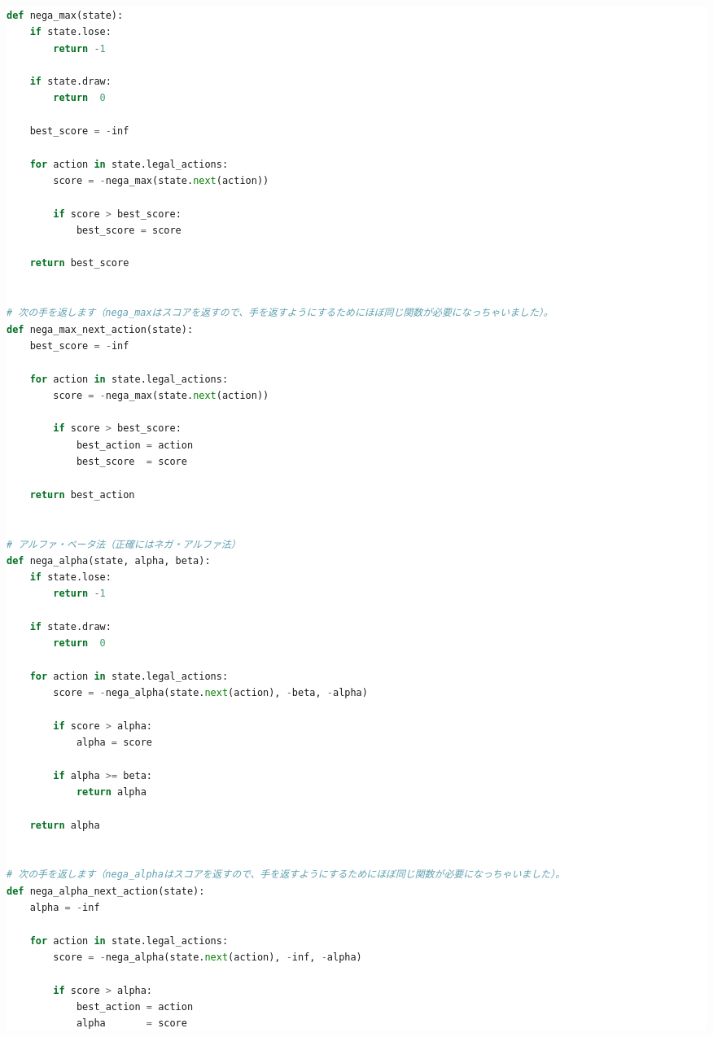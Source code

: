~~~ python
def nega_max(state):
    if state.lose:
        return -1

    if state.draw:
        return  0

    best_score = -inf

    for action in state.legal_actions:
        score = -nega_max(state.next(action))

        if score > best_score:
            best_score = score

    return best_score


# 次の手を返します（nega_maxはスコアを返すので、手を返すようにするためにほぼ同じ関数が必要になっちゃいました）。
def nega_max_next_action(state):
    best_score = -inf

    for action in state.legal_actions:
        score = -nega_max(state.next(action))

        if score > best_score:
            best_action = action
            best_score  = score

    return best_action


# アルファ・ベータ法（正確にはネガ・アルファ法）
def nega_alpha(state, alpha, beta):
    if state.lose:
        return -1

    if state.draw:
        return  0

    for action in state.legal_actions:
        score = -nega_alpha(state.next(action), -beta, -alpha)

        if score > alpha:
            alpha = score

        if alpha >= beta:
            return alpha

    return alpha


# 次の手を返します（nega_alphaはスコアを返すので、手を返すようにするためにほぼ同じ関数が必要になっちゃいました）。
def nega_alpha_next_action(state):
    alpha = -inf

    for action in state.legal_actions:
        score = -nega_alpha(state.next(action), -inf, -alpha)

        if score > alpha:
            best_action = action
            alpha       = score

~~~
